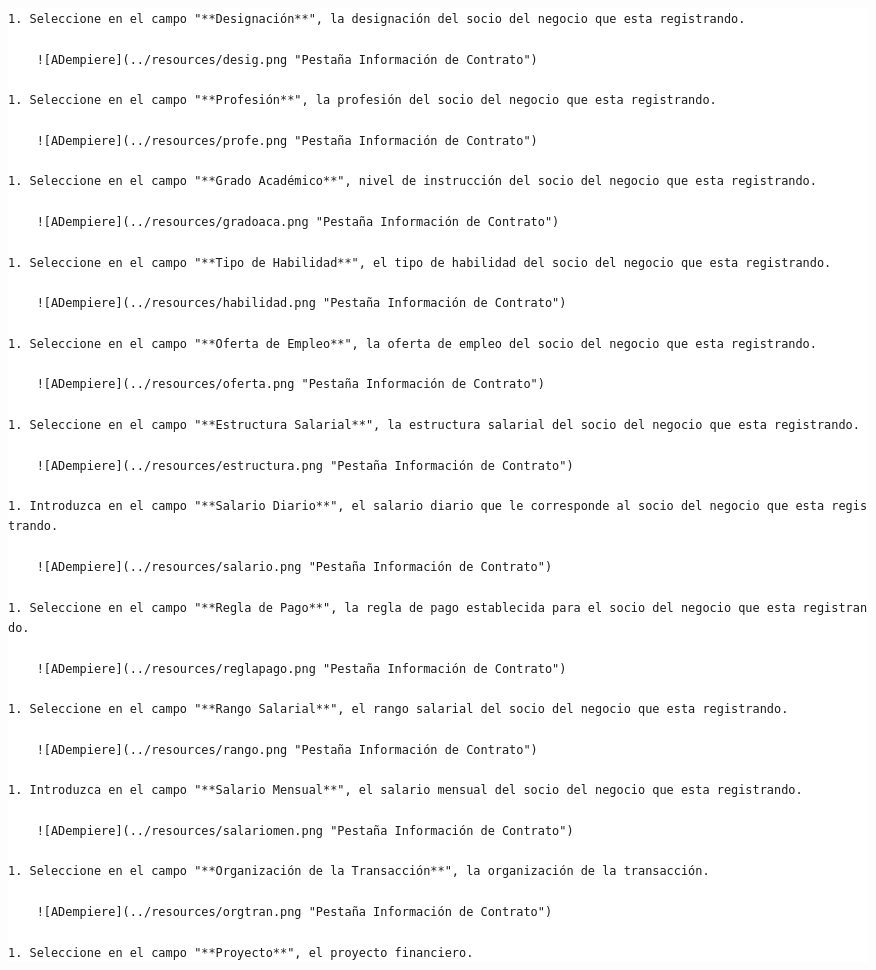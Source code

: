     1. Seleccione en el campo "**Designación**", la designación del socio del negocio que esta registrando.

        ![ADempiere](../resources/desig.png "Pestaña Información de Contrato")

    1. Seleccione en el campo "**Profesión**", la profesión del socio del negocio que esta registrando.

        ![ADempiere](../resources/profe.png "Pestaña Información de Contrato")

    1. Seleccione en el campo "**Grado Académico**", nivel de instrucción del socio del negocio que esta registrando.

        ![ADempiere](../resources/gradoaca.png "Pestaña Información de Contrato")

    1. Seleccione en el campo "**Tipo de Habilidad**", el tipo de habilidad del socio del negocio que esta registrando.

        ![ADempiere](../resources/habilidad.png "Pestaña Información de Contrato")

    1. Seleccione en el campo "**Oferta de Empleo**", la oferta de empleo del socio del negocio que esta registrando.

        ![ADempiere](../resources/oferta.png "Pestaña Información de Contrato")

    1. Seleccione en el campo "**Estructura Salarial**", la estructura salarial del socio del negocio que esta registrando.

        ![ADempiere](../resources/estructura.png "Pestaña Información de Contrato")

    1. Introduzca en el campo "**Salario Diario**", el salario diario que le corresponde al socio del negocio que esta registrando.

        ![ADempiere](../resources/salario.png "Pestaña Información de Contrato")

    1. Seleccione en el campo "**Regla de Pago**", la regla de pago establecida para el socio del negocio que esta registrando.

        ![ADempiere](../resources/reglapago.png "Pestaña Información de Contrato")

    1. Seleccione en el campo "**Rango Salarial**", el rango salarial del socio del negocio que esta registrando.

        ![ADempiere](../resources/rango.png "Pestaña Información de Contrato")

    1. Introduzca en el campo "**Salario Mensual**", el salario mensual del socio del negocio que esta registrando.

        ![ADempiere](../resources/salariomen.png "Pestaña Información de Contrato")

    1. Seleccione en el campo "**Organización de la Transacción**", la organización de la transacción.

        ![ADempiere](../resources/orgtran.png "Pestaña Información de Contrato")

    1. Seleccione en el campo "**Proyecto**", el proyecto financiero.
